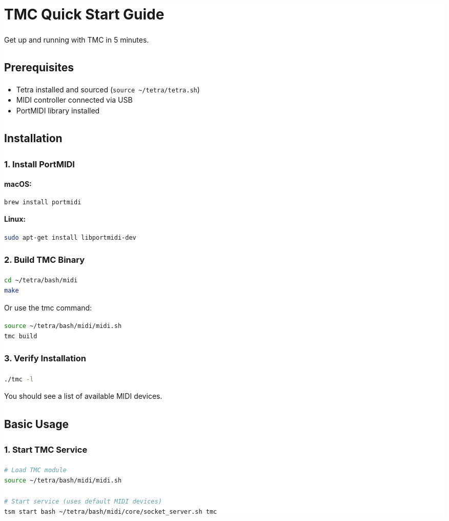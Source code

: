 # TMC Quick Start Guide

Get up and running with TMC in 5 minutes.

## Prerequisites

- Tetra installed and sourced (`source ~/tetra/tetra.sh`)
- MIDI controller connected via USB
- PortMIDI library installed

## Installation

### 1. Install PortMIDI

**macOS:**
```bash
brew install portmidi
```

**Linux:**
```bash
sudo apt-get install libportmidi-dev
```

### 2. Build TMC Binary

```bash
cd ~/tetra/bash/midi
make
```

Or use the tmc command:
```bash
source ~/tetra/bash/midi/midi.sh
tmc build
```

### 3. Verify Installation

```bash
./tmc -l
```

You should see a list of available MIDI devices.

## Basic Usage

### 1. Start TMC Service

```bash
# Load TMC module
source ~/tetra/bash/midi/midi.sh

# Start service (uses default MIDI devices)
tsm start bash ~/tetra/bash/midi/core/socket_server.sh tmc
```
